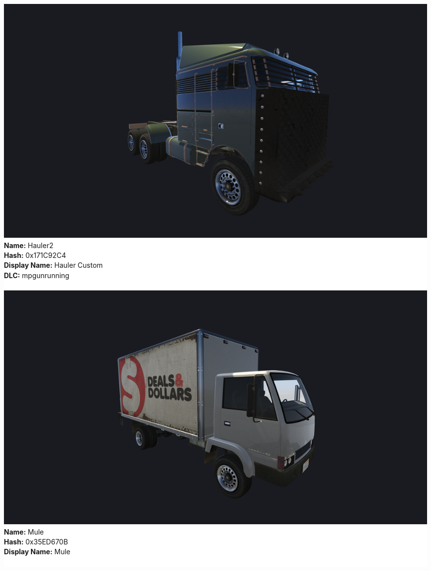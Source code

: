 ![Missing image 'hauler2.png'](../../images/vehicle/models/hauler2.png)<br/>
**Name:** Hauler2<br/>
**Hash:** 0x171C92C4<br/>
**Display Name:** Hauler Custom<br/>
**DLC:** mpgunrunning<br/>
<br/>
![Missing image 'mule.png'](../../images/vehicle/models/mule.png)<br/>
**Name:** Mule<br/>
**Hash:** 0x35ED670B<br/>
**Display Name:** Mule<br/>
<br/>